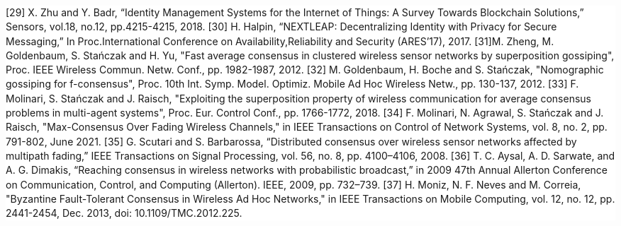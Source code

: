 [29] X. Zhu and Y. Badr, “Identity Management Systems for the Internet of Things: A Survey Towards Blockchain Solutions,” Sensors, 
vol.18, no.12, pp.4215-4215, 2018.
[30] H. Halpin, “NEXTLEAP: Decentralizing Identity with Privacy for Secure Messaging,” In Proc.International Conference on Availability,Reliability and Security (ARES’17), 2017. 
[31]M. Zheng, M. Goldenbaum, S. Stańczak and H. Yu, "Fast average consensus in clustered wireless sensor networks by superposition gossiping", Proc. IEEE Wireless Commun. Netw. Conf., pp. 1982-1987, 2012.
[32] M. Goldenbaum, H. Boche and S. Stańczak, "Nomographic gossiping for f-consensus", Proc. 10th Int. Symp. Model. Optimiz. Mobile Ad Hoc Wireless Netw., pp. 130-137, 2012.
[33] F. Molinari, S. Stańczak and J. Raisch, "Exploiting the superposition property of wireless communication for average consensus problems in multi-agent systems", Proc. Eur. Control Conf., pp. 1766-1772, 2018.
[34] F. Molinari, N. Agrawal, S. Stańczak and J. Raisch, "Max-Consensus Over Fading Wireless Channels," in IEEE Transactions on Control of Network Systems, vol. 8, no. 2, pp. 791-802, June 2021.
[35] G. Scutari and S. Barbarossa, “Distributed consensus over wireless sensor networks affected by multipath fading,” IEEE Transactions on Signal Processing, vol. 56, no. 8, pp. 4100–4106, 2008.
[36] T. C. Aysal, A. D. Sarwate, and A. G. Dimakis, “Reaching consensus in wireless networks with probabilistic broadcast,” in 2009 47th Annual Allerton Conference on Communication, Control, and
Computing (Allerton). IEEE, 2009, pp. 732–739.
[37] H. Moniz, N. F. Neves and M. Correia, "Byzantine Fault-Tolerant Consensus in Wireless Ad Hoc Networks," in IEEE Transactions on Mobile Computing, vol. 12, no. 12, pp. 2441-2454, Dec. 2013, doi: 10.1109/TMC.2012.225.

